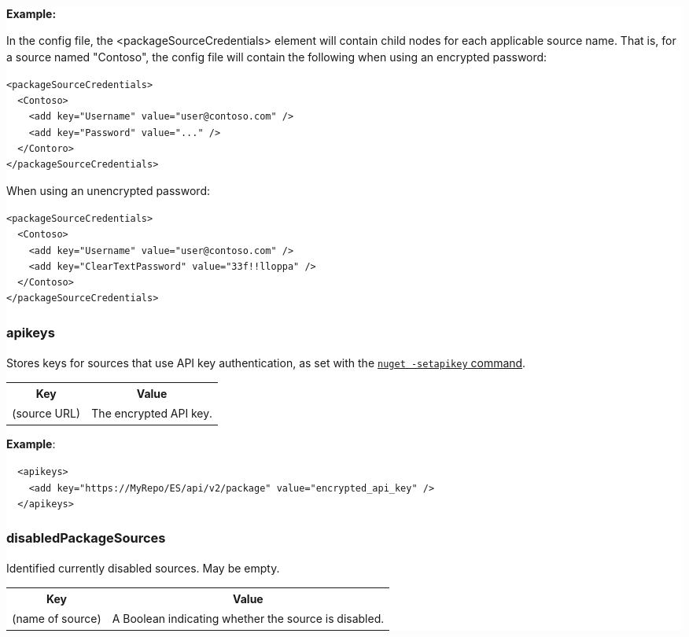 **Example:**

In the config file, the &lt;packageSourceCredentials&gt; element will contain child nodes for each applicable source name. That is, for a source named "Contoso", the config file will contain the following when using an encrypted password:

    <packageSourceCredentials>
      <Contoso>
        <add key="Username" value="user@contoso.com" />
        <add key="Password" value="..." />
      </Contoro>
    </packageSourceCredentials>

When using an unencrypted password:

    <packageSourceCredentials>
      <Contoso>
        <add key="Username" value="user@contoso.com" />
        <add key="ClearTextPassword" value="33f!!lloppa" />
      </Contoso>
    </packageSourceCredentials>

### apikeys

Stores keys for sources that use API key authentication, as set with the [`nuget -setapikey` command](/ndocs/tools/nuget.exe-cli-reference#setapikey).

<table>
	<tr>
		<th>Key</th>
		<th>Value</th>
	</tr>
	<tr>
		<td>(source URL)</td>
		<td>The encrypted API key.</td>
	</tr>
</table>

**Example**:

      <apikeys>
        <add key="https://MyRepo/ES/api/v2/package" value="encrypted_api_key" />
      </apikeys>


### disabledPackageSources

Identified currently disabled sources. May be empty.

<table>
	<tr>
		<th>Key</th>
		<th>Value</th>
	</tr>
	<tr>
		<td>(name of source)</td>
		<td>A Boolean indicating whether the source is disabled.</td>
	</tr>
</table>
